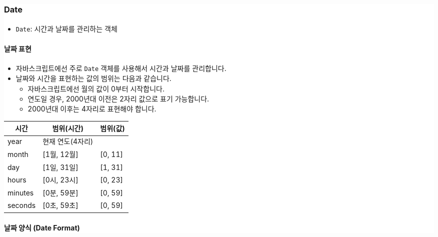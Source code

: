 ### Date
- `Date`: 시간과 날짜를 관리하는 객체

#### 날짜 표현
- 자바스크립트에선 주로 `Date` 객체를 사용해서 시간과 날짜를 관리합니다.
- 날짜와 시간을 표현하는 값의 범위는 다음과 같습니다.
	- 자바스크립트에선 월의 값이 0부터 시작합니다.
	- 연도일 경우, 2000년대 이전은 2자리 값으로 표기 가능합니다.
	- 2000년대 이후는 4자리로 표현해야 합니다.

|시간|범위(시간)|범위(값)|
|---|---|---|
|year|현재 연도(4자리)||
|month|\[1월, 12월\]|\[0, 11\]|
|day|\[1일, 31일\]|\[1, 31\]|
|hours|\[0시, 23시\]|\[0, 23\]|
|minutes|\[0분, 59분\]|\[0, 59\]|
|seconds|\[0초, 59초\]|\[0, 59\]|

#### 날짜 양식 (Date Format)
